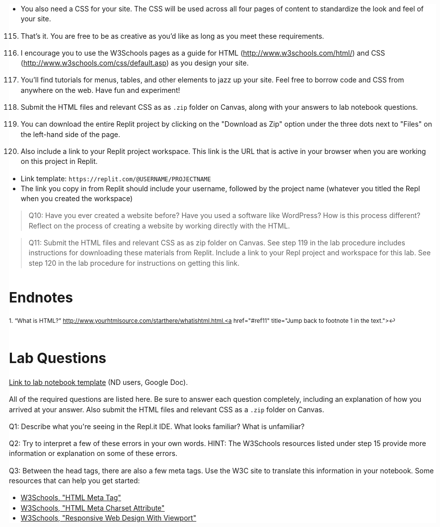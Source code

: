 - You also need a CSS for your site. The CSS will be used across all four pages of content to standardize the look and feel of your site.

115. That’s it. You are free to be as creative as you’d like as long as you meet these requirements.

116. I encourage you to use the W3Schools pages as a guide for HTML (http://www.w3schools.com/html/) and CSS (http://www.w3schools.com/css/default.asp) as you design your site. 

117. You’ll find tutorials for menus, tables, and other elements to jazz up your site. Feel free to borrow code and CSS from anywhere on the web. Have fun and experiment!

118. Submit the HTML files and relevant CSS as as `.zip` folder on Canvas, along with your answers to lab notebook questions.

119. You can download the entire Replit project by clicking on the "Download as Zip" option under the three dots next to "Files" on the left-hand side of the page.

119. Also include a link to your Replit project workspace. This link is the URL that is active in your browser when you are working on this project in Replit.
- Link template: `https://replit.com/@USERNAME/PROJECTNAME`
- The link you copy in from Replit should include your username, followed by the project name (whatever you titled the Repl when you created the workspace)

<blockquote>Q10: Have you ever created a website before? Have you used a software like WordPress? How is this process different? Reflect on the process of creating a website by working directly with the HTML.</blockquote>

<blockquote>Q11: Submit the HTML files and relevant CSS as as zip folder on Canvas. See step 119 in the lab procedure includes instructions for downloading these materials from Replit. Include a link to your Repl project and workspace for this lab. See step 120 in the lab procedure for instructions on getting this link.</blockquote>

# Endnotes

<sup id="fn1">1. “What is HTML?” http://www.yourhtmlsource.com/starthere/whatishtml.html.<a href="#ref11" title="Jump back to footnote 1 in the text.">↩</a></sup>

# Lab Questions

[Link to lab notebook template](https://docs.google.com/document/d/1r92sHMZ5Ok137qbfPkK1Z9-zedyIeaXn6z1hniHCnOc/copy) (ND users, Google Doc).

All of the required questions are listed here. Be sure to answer each question completely, including an explanation of how you arrived at your answer. Also submit the HTML files and relevant CSS as a `.zip` folder on Canvas.

Q1: Describe what you're seeing in the Repl.it IDE. What looks familiar? What is unfamiliar?

Q2: Try to interpret a few of these errors in your own words. HINT: The W3Schools resources listed under step 15 provide more information or explanation on some of these errors.

Q3: Between the head tags, there are also a few meta tags. Use the W3C site to translate this information in your notebook. Some resources that can help you get started:
- [W3Schools, "HTML Meta Tag"](https://www.w3schools.com/tags/tag_meta.asp)
- [W3Schools, "HTML Meta Charset Attribute"](https://www.w3schools.com/tags/att_meta_charset.asp)
- [W3Schools, "Responsive Web Design With Viewport"](https://www.w3schools.com/css/css_rwd_viewport.asp)
